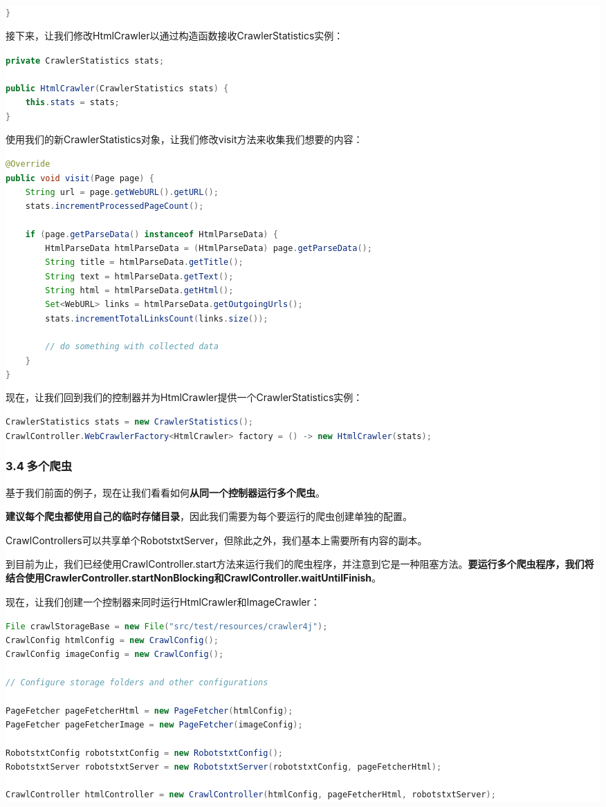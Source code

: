 ```java
}
```

接下来，让我们修改HtmlCrawler以通过构造函数接收CrawlerStatistics实例：

```java
private CrawlerStatistics stats;
    
public HtmlCrawler(CrawlerStatistics stats) {
    this.stats = stats;
}
```

使用我们的新CrawlerStatistics对象，让我们修改visit方法来收集我们想要的内容：

```java
@Override
public void visit(Page page) {
    String url = page.getWebURL().getURL();
    stats.incrementProcessedPageCount();

    if (page.getParseData() instanceof HtmlParseData) {
        HtmlParseData htmlParseData = (HtmlParseData) page.getParseData();
        String title = htmlParseData.getTitle();
        String text = htmlParseData.getText();
        String html = htmlParseData.getHtml();
        Set<WebURL> links = htmlParseData.getOutgoingUrls();
        stats.incrementTotalLinksCount(links.size());

        // do something with collected data
    }
}
```

现在，让我们回到我们的控制器并为HtmlCrawler提供一个CrawlerStatistics实例：

```java
CrawlerStatistics stats = new CrawlerStatistics();
CrawlController.WebCrawlerFactory<HtmlCrawler> factory = () -> new HtmlCrawler(stats);
```

### 3.4 多个爬虫

基于我们前面的例子，现在让我们看看如何**从同一个控制器运行多个爬虫**。

**建议每个爬虫都使用自己的临时存储目录**，因此我们需要为每个要运行的爬虫创建单独的配置。

CrawlControllers可以共享单个RobotstxtServer，但除此之外，我们基本上需要所有内容的副本。

到目前为止，我们已经使用CrawlController.start方法来运行我们的爬虫程序，并注意到它是一种阻塞方法。**要运行多个爬虫程序，我们将结合使用CrawlerController.startNonBlocking和CrawlController.waitUntilFinish**。

现在，让我们创建一个控制器来同时运行HtmlCrawler和ImageCrawler：

```java
File crawlStorageBase = new File("src/test/resources/crawler4j");
CrawlConfig htmlConfig = new CrawlConfig();
CrawlConfig imageConfig = new CrawlConfig();
        
// Configure storage folders and other configurations
        
PageFetcher pageFetcherHtml = new PageFetcher(htmlConfig);
PageFetcher pageFetcherImage = new PageFetcher(imageConfig);
        
RobotstxtConfig robotstxtConfig = new RobotstxtConfig();
RobotstxtServer robotstxtServer = new RobotstxtServer(robotstxtConfig, pageFetcherHtml);

CrawlController htmlController = new CrawlController(htmlConfig, pageFetcherHtml, robotstxtServer);
```